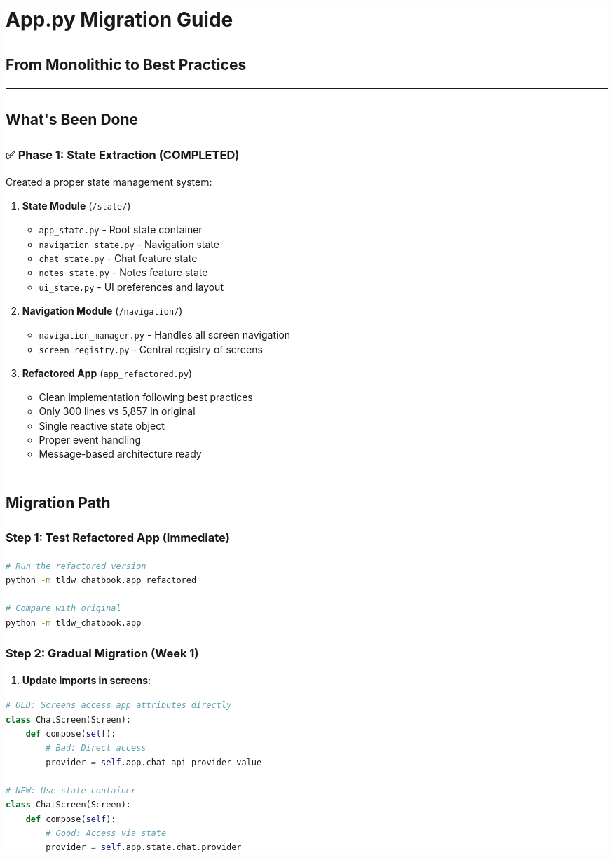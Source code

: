 # App.py Migration Guide
## From Monolithic to Best Practices

---

## What's Been Done

### ✅ Phase 1: State Extraction (COMPLETED)

Created a proper state management system:

1. **State Module** (`/state/`)
   - `app_state.py` - Root state container
   - `navigation_state.py` - Navigation state
   - `chat_state.py` - Chat feature state
   - `notes_state.py` - Notes feature state
   - `ui_state.py` - UI preferences and layout

2. **Navigation Module** (`/navigation/`)
   - `navigation_manager.py` - Handles all screen navigation
   - `screen_registry.py` - Central registry of screens

3. **Refactored App** (`app_refactored.py`)
   - Clean implementation following best practices
   - Only 300 lines vs 5,857 in original
   - Single reactive state object
   - Proper event handling
   - Message-based architecture ready

---

## Migration Path

### Step 1: Test Refactored App (Immediate)

```bash
# Run the refactored version
python -m tldw_chatbook.app_refactored

# Compare with original
python -m tldw_chatbook.app
```

### Step 2: Gradual Migration (Week 1)

1. **Update imports in screens**:
```python
# OLD: Screens access app attributes directly
class ChatScreen(Screen):
    def compose(self):
        # Bad: Direct access
        provider = self.app.chat_api_provider_value
        
# NEW: Use state container
class ChatScreen(Screen):
    def compose(self):
        # Good: Access via state
        provider = self.app.state.chat.provider
```
